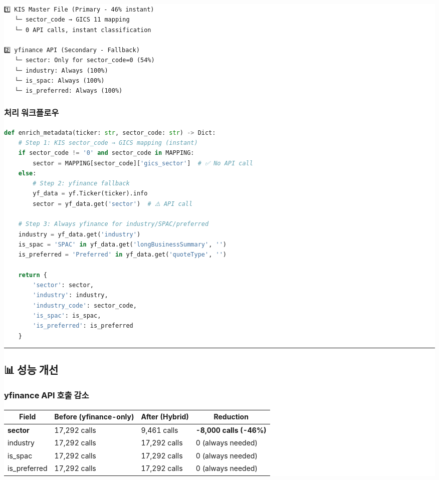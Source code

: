 ```
1️⃣ KIS Master File (Primary - 46% instant)
   └─ sector_code → GICS 11 mapping
   └─ 0 API calls, instant classification

2️⃣ yfinance API (Secondary - Fallback)
   └─ sector: Only for sector_code=0 (54%)
   └─ industry: Always (100%)
   └─ is_spac: Always (100%)
   └─ is_preferred: Always (100%)
```

### 처리 워크플로우

```python
def enrich_metadata(ticker: str, sector_code: str) -> Dict:
    # Step 1: KIS sector_code → GICS mapping (instant)
    if sector_code != '0' and sector_code in MAPPING:
        sector = MAPPING[sector_code]['gics_sector']  # ✅ No API call
    else:
        # Step 2: yfinance fallback
        yf_data = yf.Ticker(ticker).info
        sector = yf_data.get('sector')  # ⚠️ API call

    # Step 3: Always yfinance for industry/SPAC/preferred
    industry = yf_data.get('industry')
    is_spac = 'SPAC' in yf_data.get('longBusinessSummary', '')
    is_preferred = 'Preferred' in yf_data.get('quoteType', '')

    return {
        'sector': sector,
        'industry': industry,
        'industry_code': sector_code,
        'is_spac': is_spac,
        'is_preferred': is_preferred
    }
```

---

## 📊 성능 개선

### yfinance API 호출 감소

| Field | Before (yfinance-only) | After (Hybrid) | Reduction |
|-------|------------------------|----------------|-----------|
| **sector** | 17,292 calls | 9,461 calls | **-8,000 calls (-46%)** |
| industry | 17,292 calls | 17,292 calls | 0 (always needed) |
| is_spac | 17,292 calls | 17,292 calls | 0 (always needed) |
| is_preferred | 17,292 calls | 17,292 calls | 0 (always needed) |
